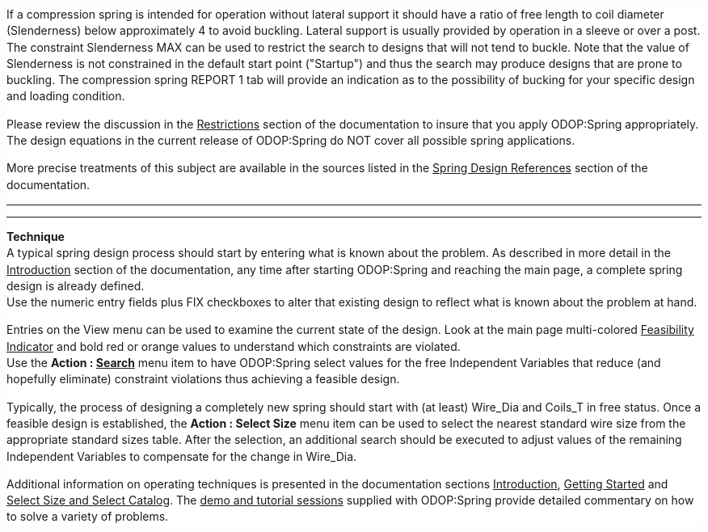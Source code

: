 If a compression spring is intended for operation without lateral
support it should have a ratio of free length to coil diameter
(Slenderness) below approximately 4 to avoid buckling.  Lateral support
is usually provided by operation in a sleeve or over a post.  The
constraint Slenderness MAX can be used to restrict the search to designs
that will not tend to buckle.  Note that the value of Slenderness is not
constrained in the default start point ("Startup") and thus the search may produce
designs that are prone to buckling. 
The compression spring REPORT 1 tab will provide an
indication as to the possibility of bucking for your specific design and
loading condition.

Please review the discussion in the [Restrictions](../../About/Legal/Restrictions.html) 
section of the documentation to insure that you apply ODOP:Spring appropriately. 
The design equations in the current release of ODOP:Spring do NOT cover all
possible spring applications.

More precise treatments of this subject are available in the sources listed 
in the [Spring Design References](./references.html) section of the documentation.

___

<a id="Technique"></a>  
___

**Technique**   
A typical spring design process should start by entering what is known
about the problem. 
As described in more detail in the [Introduction](../introduction.html) 
section of the documentation, any time after starting ODOP:Spring and
reaching the main page, a complete spring design is already defined.  
Use the numeric entry fields plus FIX checkboxes to alter that existing
design to reflect what is known about the problem at hand.

Entries on  the View menu can be used to examine the current state of the design. 
Look at the main page multi-colored [Feasibility Indicator](../feasibilityIndicator.html) 
and bold red or orange values to understand which constraints are violated.  
Use the **Action : [Search](../search.html)** menu item 
to have ODOP:Spring select values for the free Independent Variables that reduce 
(and hopefully eliminate) constraint violations thus achieving a feasible
design.

Typically, the process of designing a completely new spring should start
with (at least) Wire\_Dia and Coils\_T in free status. 
Once a feasible design is established, 
the **Action : Select Size** menu item can be used to select
the nearest standard wire size from the appropriate standard sizes
table.  After the selection, an additional search should be executed to
adjust values of the remaining Independent Variables to compensate for
the change in Wire\_Dia.
   
Additional information on operating techniques is presented in the
documentation sections [Introduction](../introduction.html), 
[Getting Started](../gettingStarted.html) and 
[Select Size and Select Catalog](selectSizeCatalog.html). 
The [demo and tutorial sessions](../gettingStartedSpring.html) supplied with 
ODOP:Spring provide detailed commentary on how to solve a variety of problems.
